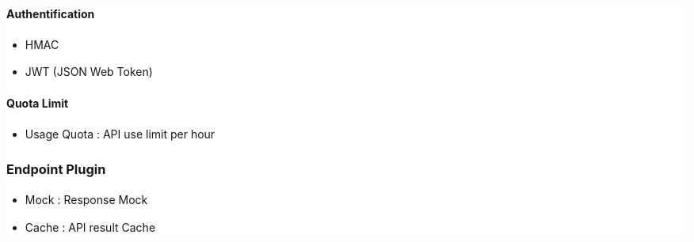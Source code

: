 #### Authentification

-   HMAC

-   JWT (JSON Web Token)

#### Quota Limit

-   Usage Quota : API use limit per hour

### Endpoint Plugin

-   Mock : Response Mock

-   Cache : API result Cache


